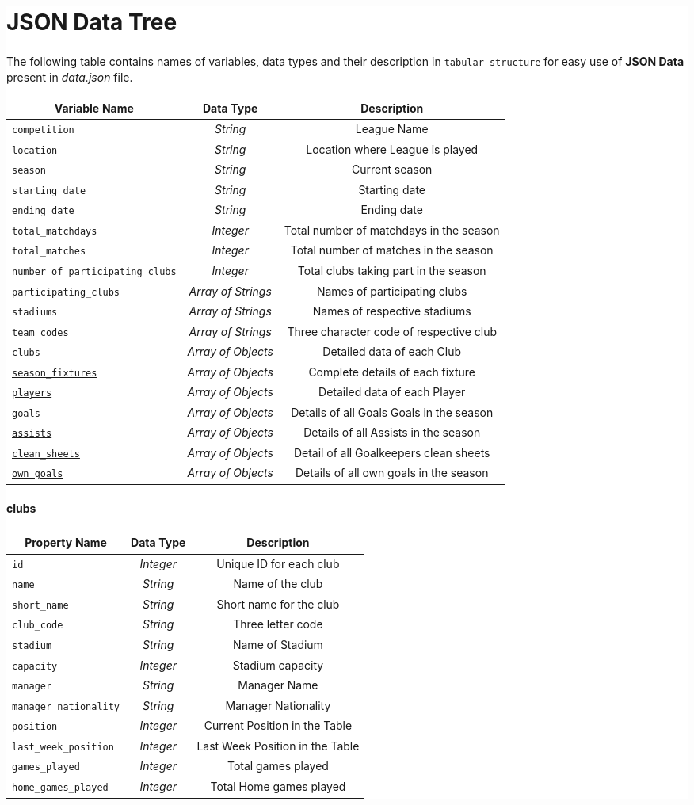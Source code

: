 # JSON Data Tree

The following table contains names of variables, data types and their description in `tabular structure` for easy use of **JSON Data** present in _data.json_ file.

| Variable Name                         |      Data Type     |                Description               |
| ------------------------------------- | :----------------: | :--------------------------------------: |
| `competition`                         |      _String_      |                League Name               |
| `location`                            |      _String_      |      Location where League is played     |
| `season`                              |      _String_      |              Current season              |
| `starting_date`                       |      _String_      |               Starting date              |
| `ending_date`                         |      _String_      |                Ending date               |
| `total_matchdays`                     |      _Integer_     |  Total number of matchdays in the season |
| `total_matches`                       |      _Integer_     |   Total number of matches in the season  |
| `number_of_participating_clubs`       |      _Integer_     |   Total clubs taking part in the season  |
| `participating_clubs`                 | _Array of Strings_ |       Names of participating clubs       |
| `stadiums`                            | _Array of Strings_ |       Names of respective stadiums       |
| `team_codes`                          | _Array of Strings_ |  Three character code of respective club |
| [`clubs`](#clubs)                     | _Array of Objects_ |        Detailed data of each Club        |
| [`season_fixtures`](#season_fixtures) | _Array of Objects_ |     Complete details of each fixture     |
| [`players`](#players)                 | _Array of Objects_ |       Detailed data of each Player       |
| [`goals`](#goals)                     | _Array of Objects_ | Details of all Goals Goals in the season |
| [`assists`](#assists)                 | _Array of Objects_ |   Details of all Assists in the season   |
| [`clean_sheets`](#clean_sheets)       | _Array of Objects_ |  Detail of all Goalkeepers clean sheets  |
| [`own_goals`](#own_goals)             | _Array of Objects_ |  Details of all own goals in the season  |

#### clubs

| Property Name         |      Data Type     |                        Description                       |
| --------------------- | :----------------: | :------------------------------------------------------: |
| `id`                  |      _Integer_     |                  Unique ID for each club                 |
| `name`                |      _String_      |                     Name of the club                     |
| `short_name`          |      _String_      |                  Short name for the club                 |
| `club_code`           |      _String_      |                     Three letter code                    |
| `stadium`             |      _String_      |                      Name of Stadium                     |
| `capacity`            |      _Integer_     |                     Stadium capacity                     |
| `manager`             |      _String_      |                       Manager Name                       |
| `manager_nationality` |      _String_      |                    Manager Nationality                   |
| `position`            |      _Integer_     |               Current Position in the Table              |
| `last_week_position`  |      _Integer_     |              Last Week Position in the Table             |
| `games_played`        |      _Integer_     |                    Total games played                    |
| `home_games_played`   |      _Integer_     |                  Total Home games played                 |